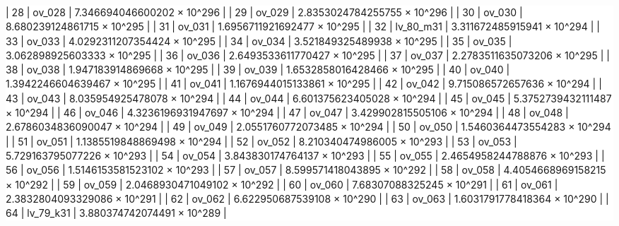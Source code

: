 | 28 | ov_028 | 7.346694046600202 × 10^296 |
| 29 | ov_029 | 2.8353024784255755 × 10^296 |
| 30 | ov_030 | 8.680239124861715 × 10^295 |
| 31 | ov_031 | 1.6956711921692477 × 10^295 |
| 32 | lv_80_m31 | 3.311672485915941 × 10^294 |
| 33 | ov_033 | 4.0292311207354424 × 10^295 |
| 34 | ov_034 | 3.521849325489938 × 10^295 |
| 35 | ov_035 | 3.062898925603333 × 10^295 |
| 36 | ov_036 | 2.6493533611770427 × 10^295 |
| 37 | ov_037 | 2.2783511635073206 × 10^295 |
| 38 | ov_038 | 1.947183914869668 × 10^295 |
| 39 | ov_039 | 1.6532858016428466 × 10^295 |
| 40 | ov_040 | 1.3942246604639467 × 10^295 |
| 41 | ov_041 | 1.1676944015133861 × 10^295 |
| 42 | ov_042 | 9.715086572657636 × 10^294 |
| 43 | ov_043 | 8.035954925478078 × 10^294 |
| 44 | ov_044 | 6.601375623405028 × 10^294 |
| 45 | ov_045 | 5.3752739432111487 × 10^294 |
| 46 | ov_046 | 4.3236196931947697 × 10^294 |
| 47 | ov_047 | 3.429902815505106 × 10^294 |
| 48 | ov_048 | 2.6786034836090047 × 10^294 |
| 49 | ov_049 | 2.0551760772073485 × 10^294 |
| 50 | ov_050 | 1.5460364473554283 × 10^294 |
| 51 | ov_051 | 1.1385519848869498 × 10^294 |
| 52 | ov_052 | 8.210340474986005 × 10^293 |
| 53 | ov_053 | 5.729163795077226 × 10^293 |
| 54 | ov_054 | 3.843830174764137 × 10^293 |
| 55 | ov_055 | 2.4654958244788876 × 10^293 |
| 56 | ov_056 | 1.5146153581523102 × 10^293 |
| 57 | ov_057 | 8.599571418043895 × 10^292 |
| 58 | ov_058 | 4.4054668969158215 × 10^292 |
| 59 | ov_059 | 2.0468930471049102 × 10^292 |
| 60 | ov_060 | 7.68307088325245 × 10^291 |
| 61 | ov_061 | 2.3832804093329086 × 10^291 |
| 62 | ov_062 | 6.622950687539108 × 10^290 |
| 63 | ov_063 | 1.6031791778418364 × 10^290 |
| 64 | lv_79_k31 | 3.880374742074491 × 10^289 |